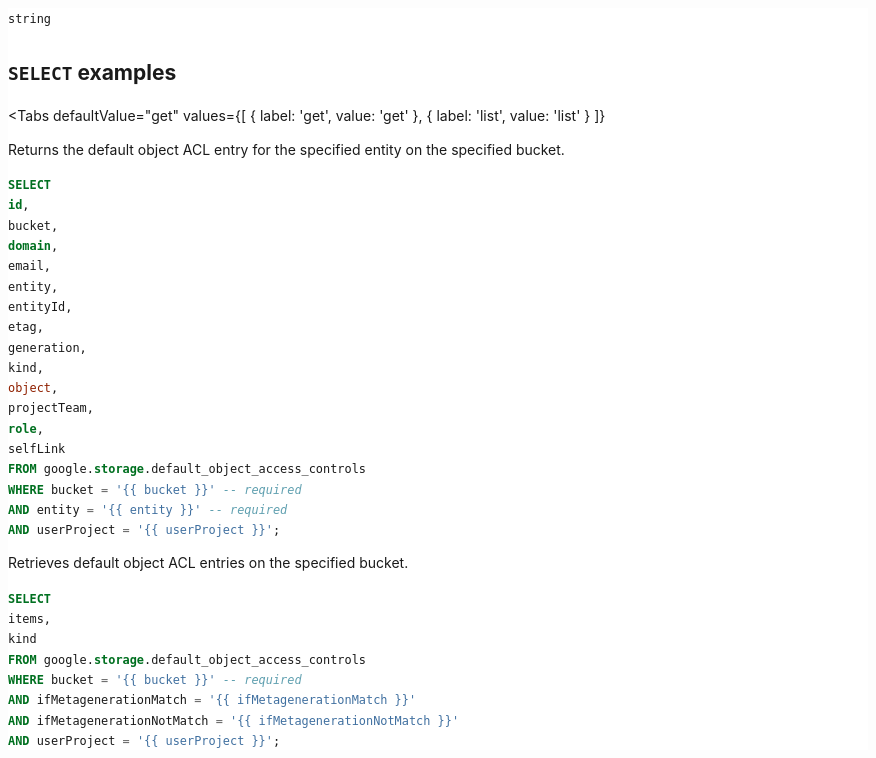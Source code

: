 </tr>
<tr id="parameter-userProject">
    <td><CopyableCode code="userProject" /></td>
    <td><code>string</code></td>
    <td></td>
</tr>
</tbody>
</table>

## `SELECT` examples

<Tabs
    defaultValue="get"
    values={[
        { label: 'get', value: 'get' },
        { label: 'list', value: 'list' }
    ]}
>
<TabItem value="get">

Returns the default object ACL entry for the specified entity on the specified bucket.

```sql
SELECT
id,
bucket,
domain,
email,
entity,
entityId,
etag,
generation,
kind,
object,
projectTeam,
role,
selfLink
FROM google.storage.default_object_access_controls
WHERE bucket = '{{ bucket }}' -- required
AND entity = '{{ entity }}' -- required
AND userProject = '{{ userProject }}';
```
</TabItem>
<TabItem value="list">

Retrieves default object ACL entries on the specified bucket.

```sql
SELECT
items,
kind
FROM google.storage.default_object_access_controls
WHERE bucket = '{{ bucket }}' -- required
AND ifMetagenerationMatch = '{{ ifMetagenerationMatch }}'
AND ifMetagenerationNotMatch = '{{ ifMetagenerationNotMatch }}'
AND userProject = '{{ userProject }}';
```
</TabItem>
</Tabs>
